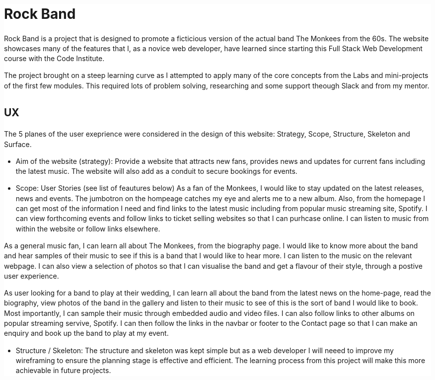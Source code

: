 # Rock Band

Rock Band is a project that is designed to promote a ficticious version of the actual band The Monkees from the 60s. The website showcases
many of the features that I, as a novice web developer, have learned since starting this Full Stack Web Development course with the 
Code Institute.

The project brought on a steep learning curve as I attempted to apply many of the core concepts from the Labs and mini-projects of the first 
few modules. This required lots of problem solving, researching and some support theough Slack and from my mentor. 

## UX
The 5 planes of the user exeprience were considered in the design of this website: Strategy, Scope, Structure, Skeleton and Surface.

- Aim of the website (strategy): Provide a website that attracts new fans, provides news and updates for current fans including the latest music. The website will
also add as a conduit to secure bookings for events.

- Scope: User Stories (see list of feautures below)
As a fan of the Monkees, I would like to stay updated on the latest releases, news and events. The jumbotron on the hompeage catches my
eye and alerts me to a new album. Also, from the homepage I can get most of the information I need and find links to the latest music including from popular music streaming site, Spotify. I can view forthcoming events and follow links
to ticket selling websites so that I can purhcase online. I can listen to music from within the website or follow links elsewhere.

As a general music fan, I can learn all about The Monkees, from the biography page. I would like to know more about the band and hear samples of their 
music to see if this is a band that I would like to hear more. I can listen to the music on the relevant webpage. I can also view a selection
of photos so that I can visualise the band and get a flavour of their style, through a postive user experience.

As user looking for a band to play at their wedding, I can learn all about the band from the latest news on the home-page, read 
the biography, view photos of the band in the gallery and listen to their music to see of this is the sort of band I would like to book. 
Most importantly, I can sample their music through embedded audio and video files. I can also follow links to other albums on popular 
streaming servive, Spotify. I can then follow the links in the navbar or footer to the Contact page so that I can make an enquiry and 
book up the band to play at my event.

- Structure / Skeleton: The structure and skeleton was kept simple but as a web developer I will neeed to improve my wireframing to ensure the planning stage is effective
and efficient. The learning process from this project will make this more achievable in future projects.
